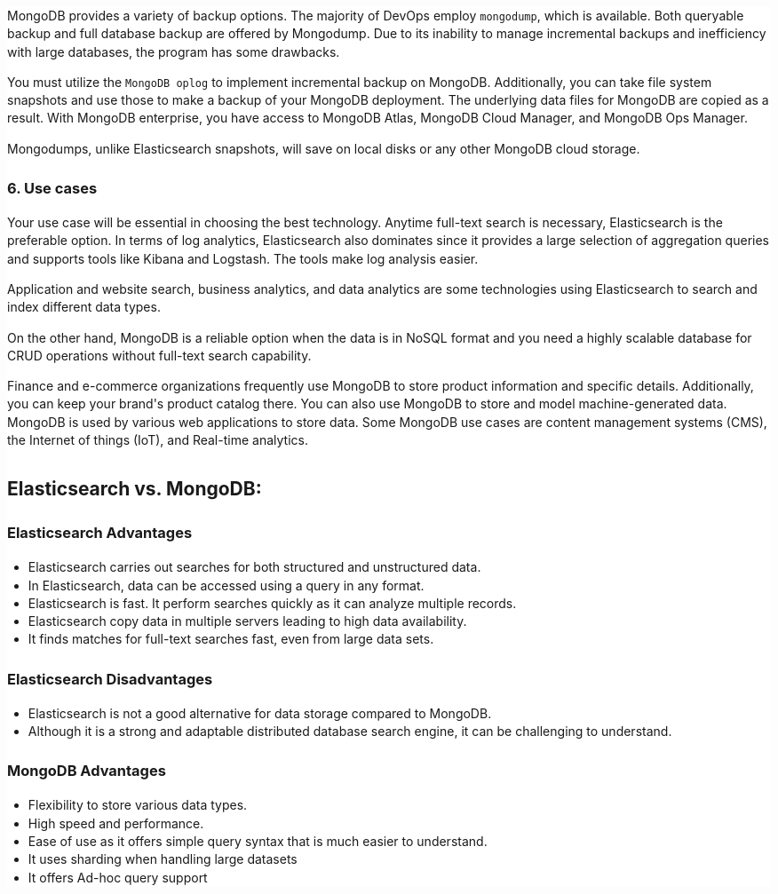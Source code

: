 MongoDB provides a variety of backup options. The majority of DevOps employ `mongodump`, which is available. Both queryable backup and full database backup are offered by Mongodump. Due to its inability to manage incremental backups and inefficiency with large databases, the program has some drawbacks.

You must utilize the `MongoDB oplog` to implement incremental backup on MongoDB. Additionally, you can take file system snapshots and use those to make a backup of your MongoDB deployment. The underlying data files for MongoDB are copied as a result. With MongoDB enterprise, you have access to MongoDB Atlas, MongoDB Cloud Manager, and MongoDB Ops Manager.

Mongodumps, unlike Elasticsearch snapshots, will save on local disks or any other MongoDB cloud storage.

### 6. Use cases

Your use case will be essential in choosing the best technology. Anytime full-text search is necessary, Elasticsearch is the preferable option. In terms of log analytics, Elasticsearch also dominates since it provides a large selection of aggregation queries and supports tools like Kibana and Logstash. The tools make log analysis easier.

Application and website search, business analytics, and data analytics are some technologies using Elasticsearch to search and index different data types.

On the other hand, MongoDB is a reliable option when the data is in NoSQL format and you need a highly scalable database for CRUD operations without full-text search capability.

Finance and e-commerce organizations frequently use MongoDB to store product information and specific details. Additionally, you can keep your brand's product catalog there. You can also use MongoDB to store and model machine-generated data. MongoDB is used by various web applications to store data. Some MongoDB use cases are content management systems (CMS), the Internet of things (IoT), and Real-time analytics.

## Elasticsearch vs. MongoDB:

### Elasticsearch Advantages 

- Elasticsearch carries out searches for both structured and unstructured data.
- In Elasticsearch, data can be accessed using a query in any format.
- Elasticsearch is fast. It perform searches quickly as it can analyze multiple records.
- Elasticsearch copy data in multiple servers leading to high data availability.
- It finds matches for full-text searches fast, even from large data sets.

### Elasticsearch Disadvantages

- Elasticsearch is not a good alternative for data storage compared to MongoDB.
- Although it is a strong and adaptable distributed database search engine, it can be challenging to understand.

### MongoDB Advantages 

- Flexibility to store various data types.
- High speed and performance.
- Ease of use as it offers simple query syntax that is much easier to understand.
- It uses sharding when handling large datasets
- It offers Ad-hoc query support
